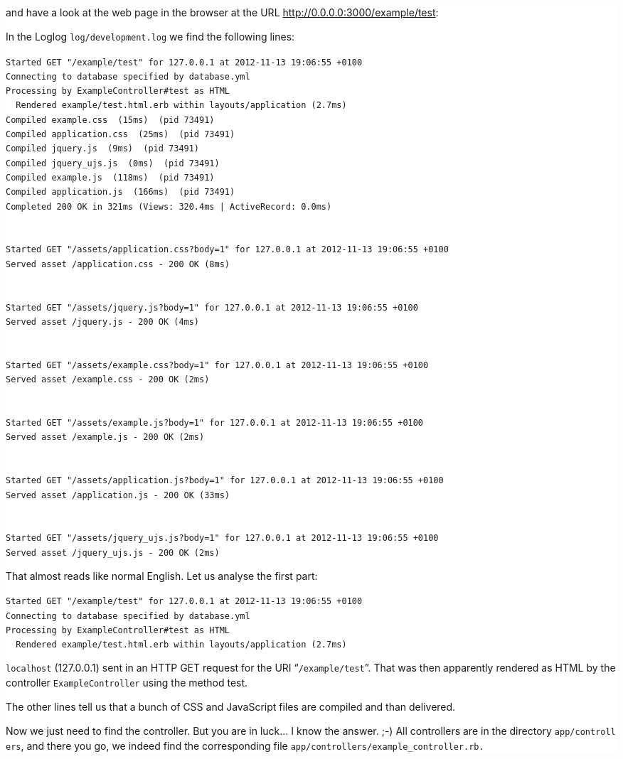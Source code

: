 and have a look at the web page in the browser at the URL
<http://0.0.0.0:3000/example/test>:

In the Loglog `log/development.log` we find the following lines:

    Started GET "/example/test" for 127.0.0.1 at 2012-11-13 19:06:55 +0100
    Connecting to database specified by database.yml
    Processing by ExampleController#test as HTML
      Rendered example/test.html.erb within layouts/application (2.7ms)
    Compiled example.css  (15ms)  (pid 73491)
    Compiled application.css  (25ms)  (pid 73491)
    Compiled jquery.js  (9ms)  (pid 73491)
    Compiled jquery_ujs.js  (0ms)  (pid 73491)
    Compiled example.js  (118ms)  (pid 73491)
    Compiled application.js  (166ms)  (pid 73491)
    Completed 200 OK in 321ms (Views: 320.4ms | ActiveRecord: 0.0ms)


    Started GET "/assets/application.css?body=1" for 127.0.0.1 at 2012-11-13 19:06:55 +0100
    Served asset /application.css - 200 OK (8ms)


    Started GET "/assets/jquery.js?body=1" for 127.0.0.1 at 2012-11-13 19:06:55 +0100
    Served asset /jquery.js - 200 OK (4ms)


    Started GET "/assets/example.css?body=1" for 127.0.0.1 at 2012-11-13 19:06:55 +0100
    Served asset /example.css - 200 OK (2ms)


    Started GET "/assets/example.js?body=1" for 127.0.0.1 at 2012-11-13 19:06:55 +0100
    Served asset /example.js - 200 OK (2ms)


    Started GET "/assets/application.js?body=1" for 127.0.0.1 at 2012-11-13 19:06:55 +0100
    Served asset /application.js - 200 OK (33ms)


    Started GET "/assets/jquery_ujs.js?body=1" for 127.0.0.1 at 2012-11-13 19:06:55 +0100
    Served asset /jquery_ujs.js - 200 OK (2ms)

That almost reads like normal English. Let us analyse the first part:

    Started GET "/example/test" for 127.0.0.1 at 2012-11-13 19:06:55 +0100
    Connecting to database specified by database.yml
    Processing by ExampleController#test as HTML
      Rendered example/test.html.erb within layouts/application (2.7ms)

`localhost` (127.0.0.1) sent in an HTTP GET request for the URI
“`/example/test`”. That was then apparently rendered as HTML by the
controller `ExampleController` using the method test.

The other lines tell us that a bunch of CSS and JavaScript files are
compiled and than delivered.

Now we just need to find the controller. But you are in luck... I know
the answer. ;-) All controllers are in the directory `app/controllers`,
and there you go, we indeed find the corresponding file
`app/controllers/example_controller.rb.`
